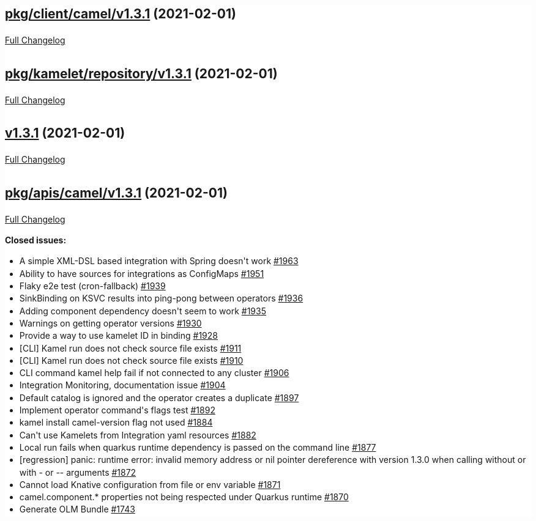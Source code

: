 ## [pkg/client/camel/v1.3.1](https://github.com/aanogueira/camel-k/tree/pkg/client/camel/v1.3.1) (2021-02-01)

[Full Changelog](https://github.com/aanogueira/camel-k/compare/pkg/kamelet/repository/v1.3.1...pkg/client/camel/v1.3.1)

## [pkg/kamelet/repository/v1.3.1](https://github.com/aanogueira/camel-k/tree/pkg/kamelet/repository/v1.3.1) (2021-02-01)

[Full Changelog](https://github.com/aanogueira/camel-k/compare/v1.3.1...pkg/kamelet/repository/v1.3.1)

## [v1.3.1](https://github.com/aanogueira/camel-k/tree/v1.3.1) (2021-02-01)

[Full Changelog](https://github.com/aanogueira/camel-k/compare/pkg/apis/camel/v1.3.1...v1.3.1)

## [pkg/apis/camel/v1.3.1](https://github.com/aanogueira/camel-k/tree/pkg/apis/camel/v1.3.1) (2021-02-01)

[Full Changelog](https://github.com/aanogueira/camel-k/compare/v1.3.0...pkg/apis/camel/v1.3.1)

**Closed issues:**

- A simple XML-DSL based integration with Spring doesn't work [\#1963](https://github.com/aanogueira/camel-k/issues/1963)
- Ability to have sources for integrations as ConfigMaps [\#1951](https://github.com/aanogueira/camel-k/issues/1951)
- Flaky e2e test \(cron-fallback\) [\#1939](https://github.com/aanogueira/camel-k/issues/1939)
- SinkBinding on KSVC results into ping-pong between operators [\#1936](https://github.com/aanogueira/camel-k/issues/1936)
- Adding component dependency doesn't seem to work [\#1935](https://github.com/aanogueira/camel-k/issues/1935)
- Warnings on getting operator versions [\#1930](https://github.com/aanogueira/camel-k/issues/1930)
- Provide a way to use kamelet ID in binding [\#1928](https://github.com/aanogueira/camel-k/issues/1928)
- \[CLI\] Kamel run does not check source file exists [\#1911](https://github.com/aanogueira/camel-k/issues/1911)
- \[CLI\] Kamel run does not check source file exists [\#1910](https://github.com/aanogueira/camel-k/issues/1910)
- CLI command kamel help fail if not connected to any cluster [\#1906](https://github.com/aanogueira/camel-k/issues/1906)
- Integration Monitoring, documentation issue [\#1904](https://github.com/aanogueira/camel-k/issues/1904)
- Default catalog is ignored and the operator creates a duplicate [\#1897](https://github.com/aanogueira/camel-k/issues/1897)
- Implement operator command's flags test [\#1892](https://github.com/aanogueira/camel-k/issues/1892)
- kamel install camel-version flag not used [\#1884](https://github.com/aanogueira/camel-k/issues/1884)
- Can't use Kamelets from Integration yaml resources [\#1882](https://github.com/aanogueira/camel-k/issues/1882)
- Local run fails when quarkus runtime dependency is passed on the command line [\#1877](https://github.com/aanogueira/camel-k/issues/1877)
- \[regression\] panic: runtime error: invalid memory address or nil pointer dereference with version 1.3.0 when calling without or with - or -- arguments [\#1872](https://github.com/aanogueira/camel-k/issues/1872)
- Cannot load Knative configuration from file or env variable [\#1871](https://github.com/aanogueira/camel-k/issues/1871)
- camel.component.\* properties not being respected under Quarkus runtime [\#1870](https://github.com/aanogueira/camel-k/issues/1870)
- Generate OLM Bundle [\#1743](https://github.com/aanogueira/camel-k/issues/1743)